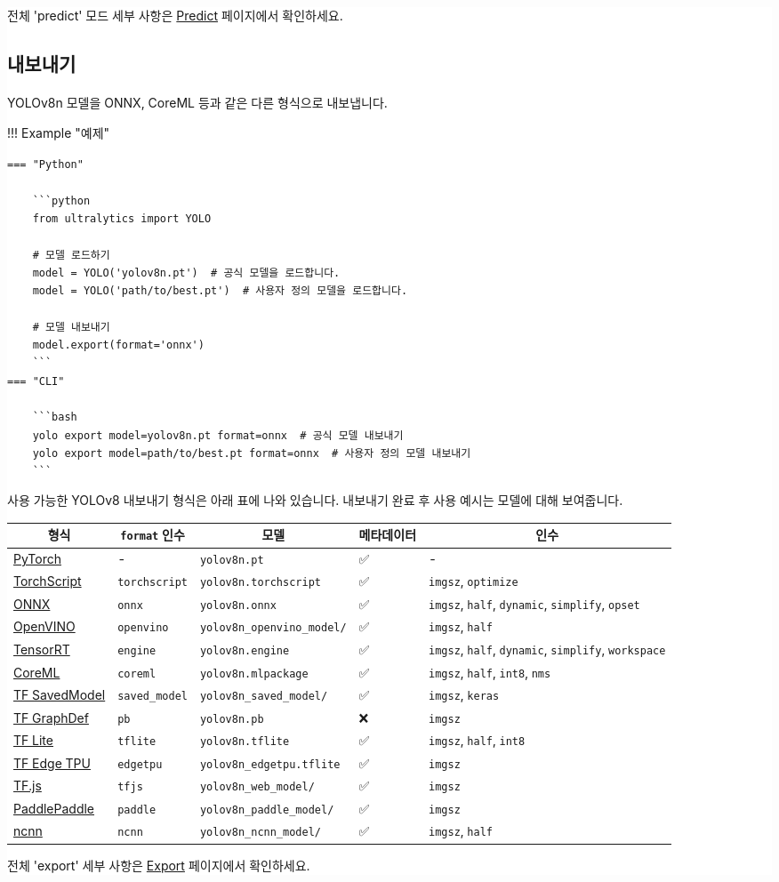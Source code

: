 전체 'predict' 모드 세부 사항은 [Predict](https://docs.ultralytics.com/modes/predict/) 페이지에서 확인하세요.

## 내보내기

YOLOv8n 모델을 ONNX, CoreML 등과 같은 다른 형식으로 내보냅니다.

!!! Example "예제"

````
=== "Python"

    ```python
    from ultralytics import YOLO

    # 모델 로드하기
    model = YOLO('yolov8n.pt')  # 공식 모델을 로드합니다.
    model = YOLO('path/to/best.pt')  # 사용자 정의 모델을 로드합니다.

    # 모델 내보내기
    model.export(format='onnx')
    ```
=== "CLI"

    ```bash
    yolo export model=yolov8n.pt format=onnx  # 공식 모델 내보내기
    yolo export model=path/to/best.pt format=onnx  # 사용자 정의 모델 내보내기
    ```
````

사용 가능한 YOLOv8 내보내기 형식은 아래 표에 나와 있습니다. 내보내기 완료 후 사용 예시는 모델에 대해 보여줍니다.

| 형식                                                                 | `format` 인수   | 모델                        | 메타데이터 | 인수                                                  |
| ------------------------------------------------------------------ | ------------- | ------------------------- | ----- | --------------------------------------------------- |
| [PyTorch](https://pytorch.org/)                                    | -             | `yolov8n.pt`              | ✅     | -                                                   |
| [TorchScript](https://pytorch.org/docs/stable/jit.html)            | `torchscript` | `yolov8n.torchscript`     | ✅     | `imgsz`, `optimize`                                 |
| [ONNX](https://onnx.ai/)                                           | `onnx`        | `yolov8n.onnx`            | ✅     | `imgsz`, `half`, `dynamic`, `simplify`, `opset`     |
| [OpenVINO](https://docs.openvino.ai/latest/index.html)             | `openvino`    | `yolov8n_openvino_model/` | ✅     | `imgsz`, `half`                                     |
| [TensorRT](https://developer.nvidia.com/tensorrt)                  | `engine`      | `yolov8n.engine`          | ✅     | `imgsz`, `half`, `dynamic`, `simplify`, `workspace` |
| [CoreML](https://github.com/apple/coremltools)                     | `coreml`      | `yolov8n.mlpackage`       | ✅     | `imgsz`, `half`, `int8`, `nms`                      |
| [TF SavedModel](https://www.tensorflow.org/guide/saved_model)      | `saved_model` | `yolov8n_saved_model/`    | ✅     | `imgsz`, `keras`                                    |
| [TF GraphDef](https://www.tensorflow.org/api_docs/python/tf/Graph) | `pb`          | `yolov8n.pb`              | ❌     | `imgsz`                                             |
| [TF Lite](https://www.tensorflow.org/lite)                         | `tflite`      | `yolov8n.tflite`          | ✅     | `imgsz`, `half`, `int8`                             |
| [TF Edge TPU](https://coral.ai/docs/edgetpu/models-intro/)         | `edgetpu`     | `yolov8n_edgetpu.tflite`  | ✅     | `imgsz`                                             |
| [TF.js](https://www.tensorflow.org/js)                             | `tfjs`        | `yolov8n_web_model/`      | ✅     | `imgsz`                                             |
| [PaddlePaddle](https://github.com/PaddlePaddle)                    | `paddle`      | `yolov8n_paddle_model/`   | ✅     | `imgsz`                                             |
| [ncnn](https://github.com/Tencent/ncnn)                            | `ncnn`        | `yolov8n_ncnn_model/`     | ✅     | `imgsz`, `half`                                     |

전체 'export' 세부 사항은 [Export](https://docs.ultralytics.com/modes/export/) 페이지에서 확인하세요.
